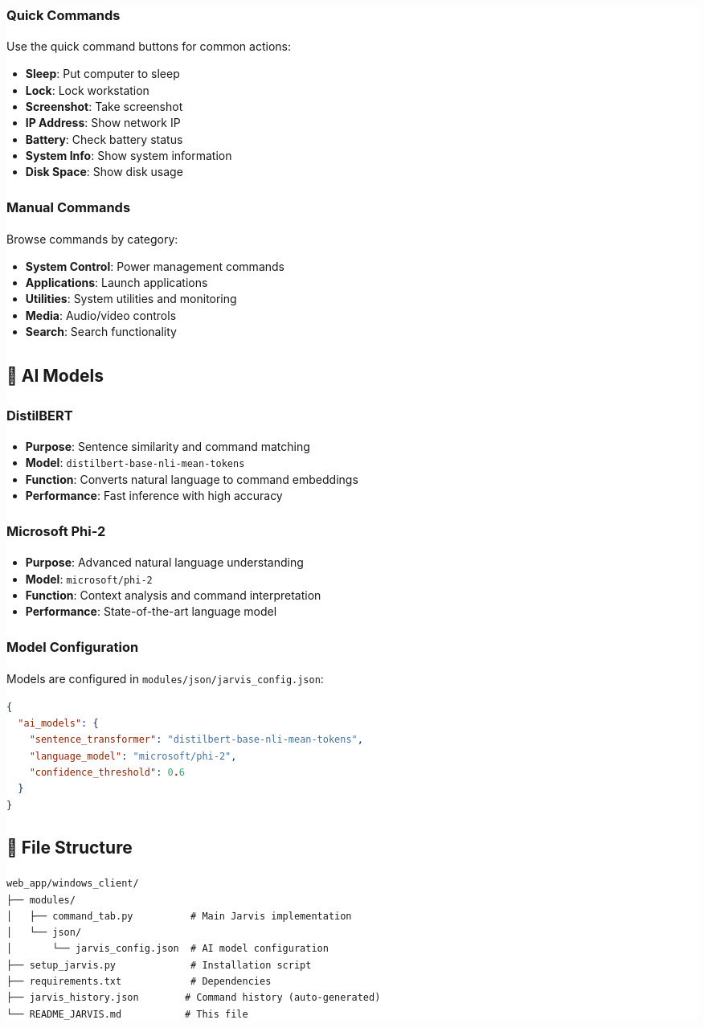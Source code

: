 ### Quick Commands

Use the quick command buttons for common actions:
- **Sleep**: Put computer to sleep
- **Lock**: Lock workstation
- **Screenshot**: Take screenshot
- **IP Address**: Show network IP
- **Battery**: Check battery status
- **System Info**: Show system information
- **Disk Space**: Show disk usage

### Manual Commands

Browse commands by category:
- **System Control**: Power management commands
- **Applications**: Launch applications
- **Utilities**: System utilities and monitoring
- **Media**: Audio/video controls
- **Search**: Search functionality

## 🧠 AI Models

### DistilBERT
- **Purpose**: Sentence similarity and command matching
- **Model**: `distilbert-base-nli-mean-tokens`
- **Function**: Converts natural language to command embeddings
- **Performance**: Fast inference with high accuracy

### Microsoft Phi-2
- **Purpose**: Advanced natural language understanding
- **Model**: `microsoft/phi-2`
- **Function**: Context analysis and command interpretation
- **Performance**: State-of-the-art language model

### Model Configuration
Models are configured in `modules/json/jarvis_config.json`:
```json
{
  "ai_models": {
    "sentence_transformer": "distilbert-base-nli-mean-tokens",
    "language_model": "microsoft/phi-2",
    "confidence_threshold": 0.6
  }
}
```

## 📁 File Structure

```
web_app/windows_client/
├── modules/
│   ├── command_tab.py          # Main Jarvis implementation
│   └── json/
│       └── jarvis_config.json  # AI model configuration
├── setup_jarvis.py             # Installation script
├── requirements.txt            # Dependencies
├── jarvis_history.json        # Command history (auto-generated)
└── README_JARVIS.md           # This file
```
